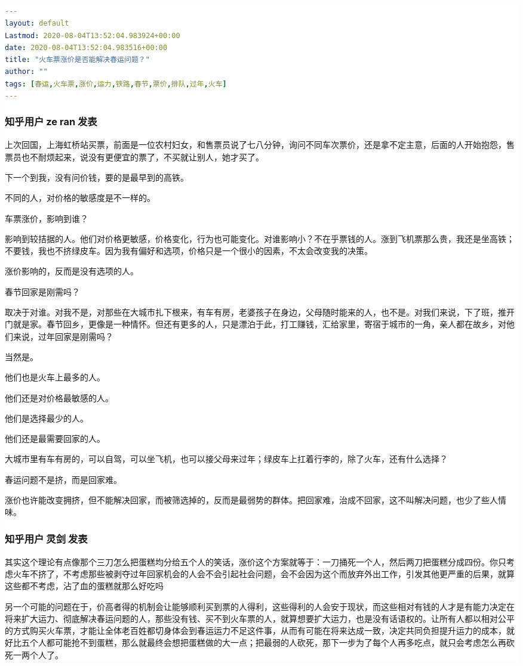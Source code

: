 ```yaml
---
layout: default
Lastmod: 2020-08-04T13:52:04.983924+00:00
date: 2020-08-04T13:52:04.983516+00:00
title: "火车票涨价是否能解决春运问题？"
author: ""
tags: [春运,火车票,涨价,运力,铁路,春节,票价,排队,过年,火车]
---
```



    
### 知乎用户 ze ran​ 发表
    
上次回国，上海虹桥站买票，前面是一位农村妇女，和售票员说了七八分钟，询问不同车次票价，还是拿不定主意，后面的人开始抱怨，售票员也不耐烦起来，说没有更便宜的票了，不买就让别人，她才买了。

下一个到我，没有问价钱，要的是最早到的高铁。

不同的人，对价格的敏感度是不一样的。

车票涨价，影响到谁？

影响到较拮据的人。他们对价格更敏感，价格变化，行为也可能变化。对谁影响小？不在乎票钱的人。涨到飞机票那么贵，我还是坐高铁；不要钱，我也不挤绿皮车。因为我有偏好和选项，价格只是一个很小的因素，不太会改变我的决策。

涨价影响的，反而是没有选项的人。

春节回家是刚需吗？

取决于对谁。对我不是，对那些在大城市扎下根来，有车有房，老婆孩子在身边，父母随时能来的人，也不是。对我们来说，下了班，推开门就是家。春节回乡，更像是一种情怀。但还有更多的人，只是漂泊于此，打工赚钱，汇给家里，寄宿于城市的一角，亲人都在故乡，对他们来说，过年回家是刚需吗？

当然是。

他们也是火车上最多的人。

他们还是对价格最敏感的人。

他们是选择最少的人。

他们还是最需要回家的人。

大城市里有车有房的，可以自驾，可以坐飞机，也可以接父母来过年；绿皮车上扛着行李的，除了火车，还有什么选择？

春运问题不是挤，而是回家难。

涨价也许能改变拥挤，但不能解决回家，而被筛选掉的，反而是最弱势的群体。把回家难，治成不回家，这不叫解决问题，也少了些人情味。
    
    
    
    
### 知乎用户 灵剑​ 发表
    
其实这个理论有点像那个三刀怎么把蛋糕均分给五个人的笑话，涨价这个方案就等于：一刀捅死一个人，然后两刀把蛋糕分成四份。你只考虑火车不挤了，不考虑那些被剥夺过年回家机会的人会不会引起社会问题，会不会因为这个而放弃外出工作，引发其他更严重的后果，就算这些都不考虑，沾了血的蛋糕就那么好吃吗

另一个可能的问题在于，价高者得的机制会让能够顺利买到票的人得利，这些得利的人会安于现状，而这些相对有钱的人才是有能力决定在将来扩大运力、彻底解决春运问题的人，那些没有钱、买不到火车票的人，就算想要扩大运力，也是没有话语权的。让所有人都以相对公平的方式购买火车票，才能让全体老百姓都切身体会到春运运力不足这件事，从而有可能在将来达成一致，决定共同负担提升运力的成本，就好比五个人都可能抢不到蛋糕，那么就最终会想把蛋糕做的大一点；把最弱的人砍死，那下一步为了每个人再多吃点，就只会考虑怎么再砍死一两个人了。
    